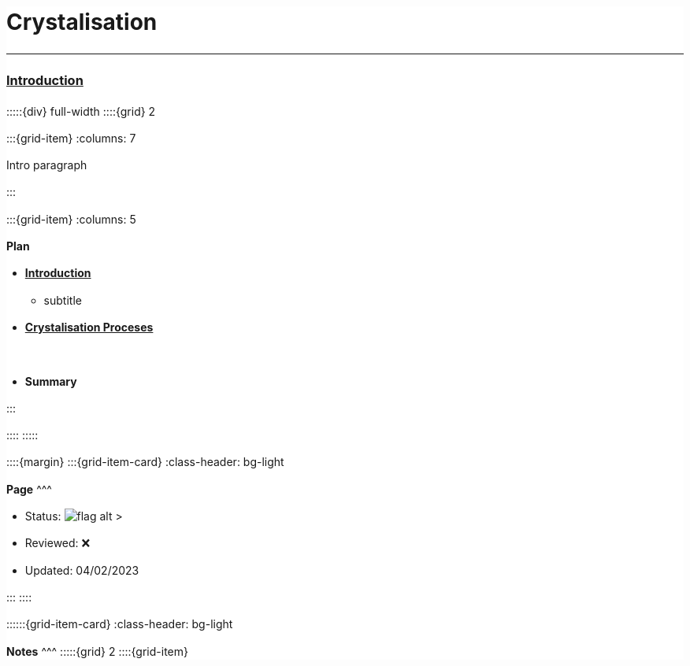 # Crystalisation

***

<h3> <strong> <u>  Introduction </u></strong> </h3>

:::::{div} full-width
::::{grid} 2

:::{grid-item}
:columns: 7

Intro paragraph

:::

:::{grid-item}
:columns: 5

**Plan**

- [**Introduction**](content:references:Title1) 
    - subtitle
    
- [**Crystalisation Proceses**](content:references:Title2)  

<br>

- **Summary**

:::

::::
:::::

::::{margin}
:::{grid-item-card}
:class-header: bg-light

**Page**
^^^

- Status: ![flag alt >](../../Docs/Svg_icons/Under_construction.svg)
  
- Reviewed: &#x274C;
       
- Updated: 04/02/2023
   
:::
::::



::::::{grid-item-card}
:class-header: bg-light

**Notes**
^^^
:::::{grid} 2
::::{grid-item}
